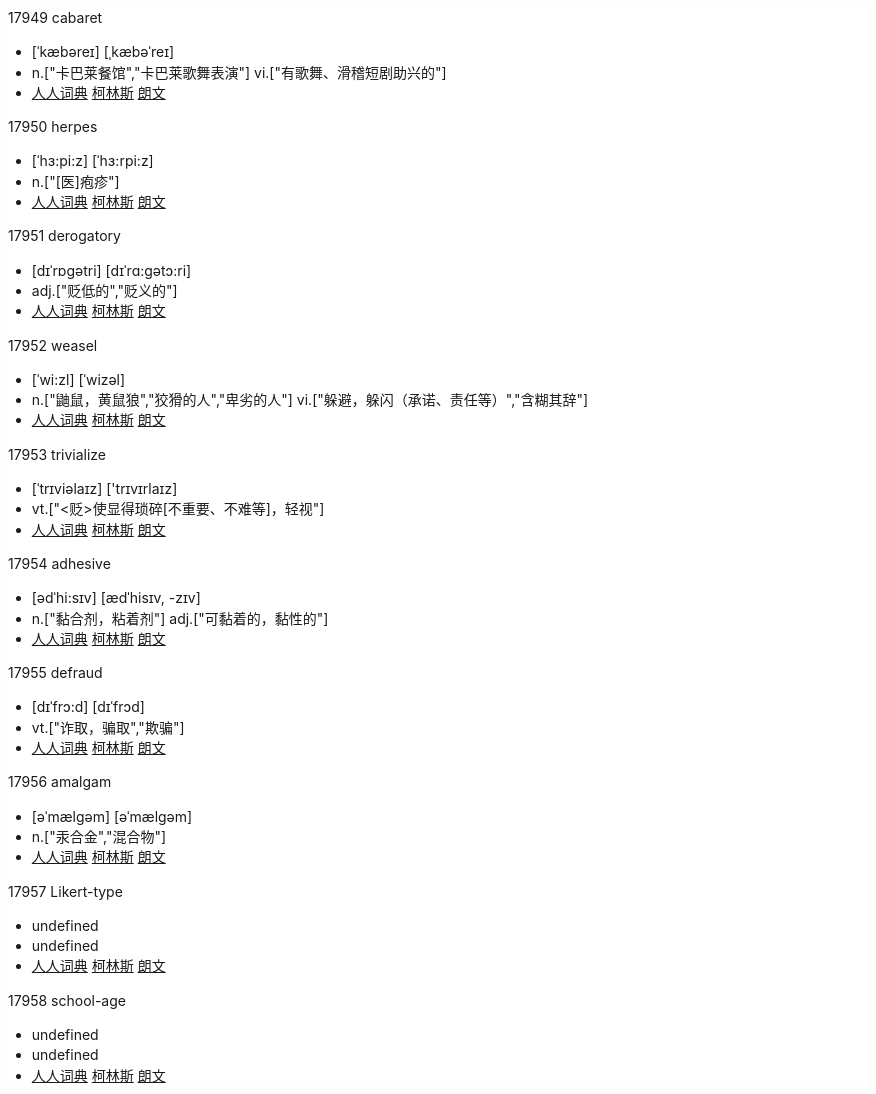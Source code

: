 17949 cabaret 
- [ˈkæbəreɪ]  [ˌkæbəˈreɪ] 
- n.["卡巴莱餐馆","卡巴莱歌舞表演"]  vi.["有歌舞、滑稽短剧助兴的"]   
- [人人词典](https://www.91dict.com/words?w=cabaret) [柯林斯](https://www.collinsdictionary.com/zh/dictionary/english/cabaret) [朗文](https://www.ldoceonline.com/dictionary/cabaret) 

17950 herpes 
- [ˈhɜ:pi:z]  [ˈhɜ:rpi:z] 
- n.["[医]疱疹"]   
- [人人词典](https://www.91dict.com/words?w=herpes) [柯林斯](https://www.collinsdictionary.com/zh/dictionary/english/herpes) [朗文](https://www.ldoceonline.com/dictionary/herpes) 

17951 derogatory 
- [dɪˈrɒgətri]  [dɪˈrɑ:gətɔ:ri] 
- adj.["贬低的","贬义的"]   
- [人人词典](https://www.91dict.com/words?w=derogatory) [柯林斯](https://www.collinsdictionary.com/zh/dictionary/english/derogatory) [朗文](https://www.ldoceonline.com/dictionary/derogatory) 

17952 weasel 
- [ˈwi:zl]  [ˈwizəl] 
- n.["鼬鼠，黄鼠狼","狡猾的人","卑劣的人"]  vi.["躲避，躲闪（承诺、责任等）","含糊其辞"]   
- [人人词典](https://www.91dict.com/words?w=weasel) [柯林斯](https://www.collinsdictionary.com/zh/dictionary/english/weasel) [朗文](https://www.ldoceonline.com/dictionary/weasel) 

17953 trivialize 
- [ˈtrɪviəlaɪz]  ['trɪvɪrlaɪz] 
- vt.["<贬>使显得琐碎[不重要、不难等]，轻视"]   
- [人人词典](https://www.91dict.com/words?w=trivialize) [柯林斯](https://www.collinsdictionary.com/zh/dictionary/english/trivialize) [朗文](https://www.ldoceonline.com/dictionary/trivialize) 

17954 adhesive 
- [ədˈhi:sɪv]  [ædˈhisɪv, -zɪv] 
- n.["黏合剂，粘着剂"]  adj.["可黏着的，黏性的"]   
- [人人词典](https://www.91dict.com/words?w=adhesive) [柯林斯](https://www.collinsdictionary.com/zh/dictionary/english/adhesive) [朗文](https://www.ldoceonline.com/dictionary/adhesive) 

17955 defraud 
- [dɪˈfrɔ:d]  [dɪˈfrɔd] 
- vt.["诈取，骗取","欺骗"]   
- [人人词典](https://www.91dict.com/words?w=defraud) [柯林斯](https://www.collinsdictionary.com/zh/dictionary/english/defraud) [朗文](https://www.ldoceonline.com/dictionary/defraud) 

17956 amalgam 
- [əˈmælgəm]  [əˈmælɡəm] 
- n.["汞合金","混合物"]   
- [人人词典](https://www.91dict.com/words?w=amalgam) [柯林斯](https://www.collinsdictionary.com/zh/dictionary/english/amalgam) [朗文](https://www.ldoceonline.com/dictionary/amalgam) 

17957 Likert-type 
- undefined 
- undefined 
- [人人词典](https://www.91dict.com/words?w=Likert-type) [柯林斯](https://www.collinsdictionary.com/zh/dictionary/english/Likert-type) [朗文](https://www.ldoceonline.com/dictionary/Likert-type) 

17958 school-age 
- undefined 
- undefined 
- [人人词典](https://www.91dict.com/words?w=school-age) [柯林斯](https://www.collinsdictionary.com/zh/dictionary/english/school-age) [朗文](https://www.ldoceonline.com/dictionary/school-age) 
